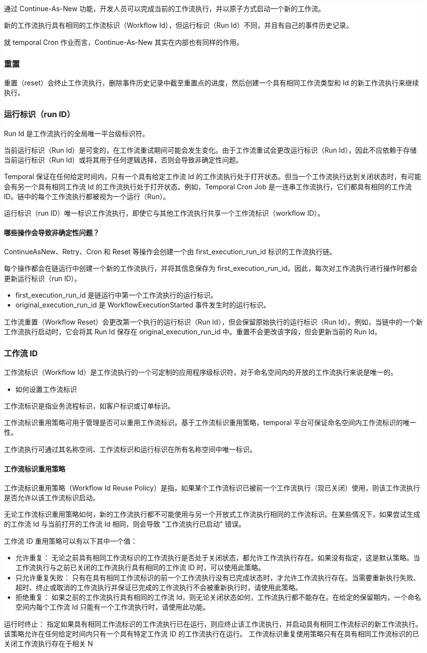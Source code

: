 通过 Continue-As-New 功能，开发人员可以完成当前的工作流执行，并以原子方式启动一个新的工作流。

新的工作流执行具有相同的工作流标识（Workflow Id），但运行标识（Run Id）不同，并且有自己的事件历史记录。

就 temporal Cron 作业而言，Continue-As-New 其实在内部也有同样的作用。

### 重置

重置（reset）会终止工作流执行，删除事件历史记录中截至重置点的进度，然后创建一个具有相同工作流类型和 Id 的新工作流执行来继续执行。

### 运行标识（run ID）

Run Id 是工作流执行的全局唯一平台级标识符。

当前运行标识（Run Id）是可变的，在工作流重试期间可能会发生变化。由于工作流重试会更改运行标识（Run Id），因此不应依赖于存储当前运行标识（Run Id）或将其用于任何逻辑选择，否则会导致非确定性问题。

Temporal 保证在任何给定时间内，只有一个具有给定工作流 Id 的工作流执行处于打开状态。但当一个工作流执行达到关闭状态时，有可能会有另一个具有相同工作流 Id 的工作流执行处于打开状态。例如，Temporal Cron Job 是一连串工作流执行，它们都具有相同的工作流 ID。链中的每个工作流执行都被视为一个运行（Run）。

运行标识（run ID）唯一标识工作流执行，即使它与其他工作流执行共享一个工作流标识（workflow ID）。

#### 哪些操作会导致非确定性问题？

ContinueAsNew、Retry、Cron 和 Reset 等操作会创建一个由 first_execution_run_id 标识的工作流执行链。

每个操作都会在链运行中创建一个新的工作流执行，并将其信息保存为 first_execution_run_id。因此，每次对工作流执行进行操作时都会更新运行标识（run ID）。

- first_execution_run_id 是链运行中第一个工作流执行的运行标识。
- original_execution_run_id 是 WorkflowExecutionStarted 事件发生时的运行标识。

工作流重置（Workflow Reset）会更改第一个执行的运行标识（Run Id），但会保留原始执行的运行标识（Run Id）。例如，当链中的一个新工作流执行启动时，它会将其 Run Id 保存在 original_execution_run_id 中。重置不会更改该字段，但会更新当前的 Run Id。

### 工作流 ID

工作流标识（Workflow Id）是工作流执行的一个可定制的应用程序级标识符，对于命名空间内的开放的工作流执行来说是唯一的。

- 如何设置工作流标识

工作流标识是指业务流程标识，如客户标识或订单标识。

工作流标识重用策略可用于管理是否可以重用工作流标识。基于工作流标识重用策略，temporal 平台可保证命名空间内工作流标识的唯一性。

工作流执行可通过其名称空间、工作流标识和运行标识在所有名称空间中唯一标识。

#### 工作流标识重用策略

工作流标识重用策略（Workflow Id Reuse Policy）是指，如果某个工作流标识已被前一个工作流执行（现已关闭）使用，则该工作流执行是否允许以该工作流标识启动。

无论工作流标识重用策略如何，新的工作流执行都不可能使用与另一个开放式工作流执行相同的工作流标识。在某些情况下，如果尝试生成的工作流 Id 与当前打开的工作流 Id 相同，则会导致 "工作流执行已启动" 错误。

工作流 ID 重用策略可以有以下其中一个值：

- 允许重复： 无论之前具有相同工作流标识的工作流执行是否处于关闭状态，都允许工作流执行存在。如果没有指定，这是默认策略。当工作流执行与之前已关闭的工作流执行具有相同的工作流 ID 时，可以使用此策略。
- 只允许重复失败： 只有在具有相同工作流标识的前一个工作流执行没有已完成状态时，才允许工作流执行存在。当需要重新执行失败、超时、终止或取消的工作流执行并保证已完成的工作流执行不会被重新执行时，请使用此策略。
- 拒绝重复： 如果之前的工作流执行具有相同的工作流 Id，则无论关闭状态如何，工作流执行都不能存在。在给定的保留期内，一个命名空间内每个工作流 Id 只能有一个工作流执行时，请使用此功能。

运行时终止： 指定如果具有相同工作流标识的工作流执行已在运行，则应终止该工作流执行，并启动具有相同工作流标识的新工作流执行。该策略允许在任何给定时间内只有一个具有特定工作流 ID 的工作流执行在运行。
工作流标识重复使用策略只有在具有相同工作流标识的已关闭工作流执行存在于相关 N

